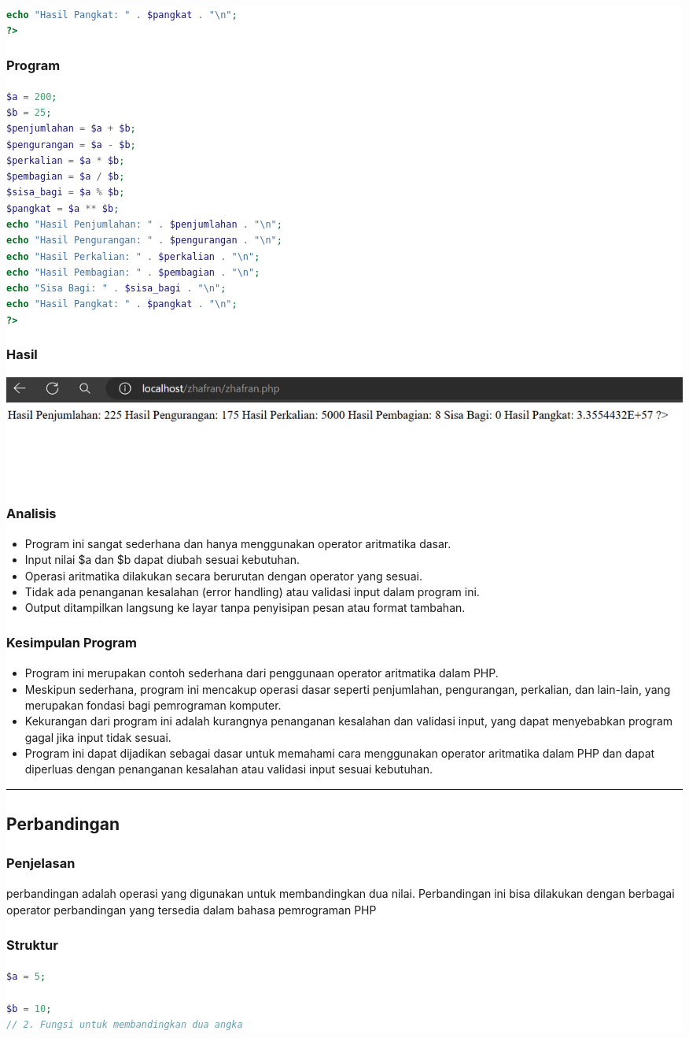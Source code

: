 ```php
echo "Hasil Pangkat: " . $pangkat . "\n";
?>
```
### Program
```php
$a = 200;
$b = 25;
$penjumlahan = $a + $b;
$pengurangan = $a - $b;
$perkalian = $a * $b;
$pembagian = $a / $b;
$sisa_bagi = $a % $b;
$pangkat = $a ** $b;
echo "Hasil Penjumlahan: " . $penjumlahan . "\n";
echo "Hasil Pengurangan: " . $pengurangan . "\n";
echo "Hasil Perkalian: " . $perkalian . "\n";
echo "Hasil Pembagian: " . $pembagian . "\n";
echo "Sisa Bagi: " . $sisa_bagi . "\n";
echo "Hasil Pangkat: " . $pangkat . "\n";
?>

```
### Hasil
![](assets/aritmatika.png)
### Analisis
- Program ini sangat sederhana dan hanya menggunakan operator aritmatika dasar.
- Input nilai $a dan $b dapat diubah sesuai kebutuhan.
- Operasi aritmatika dilakukan secara berurutan dengan operator yang sesuai.
- Tidak ada penanganan kesalahan (error handling) atau validasi input dalam program ini.
- Output ditampilkan langsung ke layar tanpa penyisipan pesan atau format tambahan.
### Kesimpulan Program
- Program ini merupakan contoh sederhana dari penggunaan operator aritmatika dalam PHP.
- Meskipun sederhana, program ini mencakup operasi dasar seperti penjumlahan, pengurangan, perkalian, dan lain-lain, yang merupakan fondasi bagi pemrograman komputer.
- Kekurangan dari program ini adalah kurangnya penanganan kesalahan dan validasi input, yang dapat menyebabkan program gagal jika input tidak sesuai.
- Program ini dapat dijadikan sebagai dasar untuk memahami cara menggunakan operator aritmatika dalam PHP dan dapat diperluas dengan penanganan kesalahan atau validasi input sesuai kebutuhan.

---
## Perbandingan
### Penjelasan
perbandingan adalah operasi yang digunakan untuk membandingkan dua nilai. Perbandingan ini bisa dilakukan dengan berbagai operator perbandingan yang tersedia dalam bahasa pemrograman PHP
### Struktur
```php
$a = 5;

$b = 10;
// 2. Fungsi untuk membandingkan dua angka

```